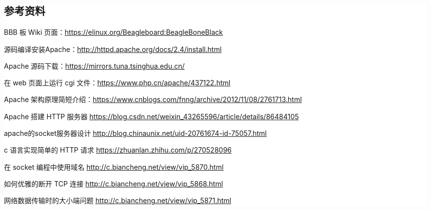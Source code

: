 

## 参考资料

BBB 板 Wiki 页面：https://elinux.org/Beagleboard:BeagleBoneBlack

源码编译安装Apache：http://httpd.apache.org/docs/2.4/install.html

Apache 源码下载：https://mirrors.tuna.tsinghua.edu.cn/

在 web 页面上运行 cgi 文件：https://www.php.cn/apache/437122.html

Apache 架构原理简短介绍：https://www.cnblogs.com/fnng/archive/2012/11/08/2761713.html

Apache 搭建 HTTP 服务器 https://blog.csdn.net/weixin_43265596/article/details/86484105

apache的socket服务器设计 http://blog.chinaunix.net/uid-20761674-id-75057.html

c 语言实现简单的 HTTP 请求 https://zhuanlan.zhihu.com/p/270528096

在 socket 编程中使用域名 http://c.biancheng.net/view/vip_5870.html

如何优雅的断开 TCP 连接 http://c.biancheng.net/view/vip_5868.html

网络数据传输时的大小端问题 http://c.biancheng.net/view/vip_5871.html
